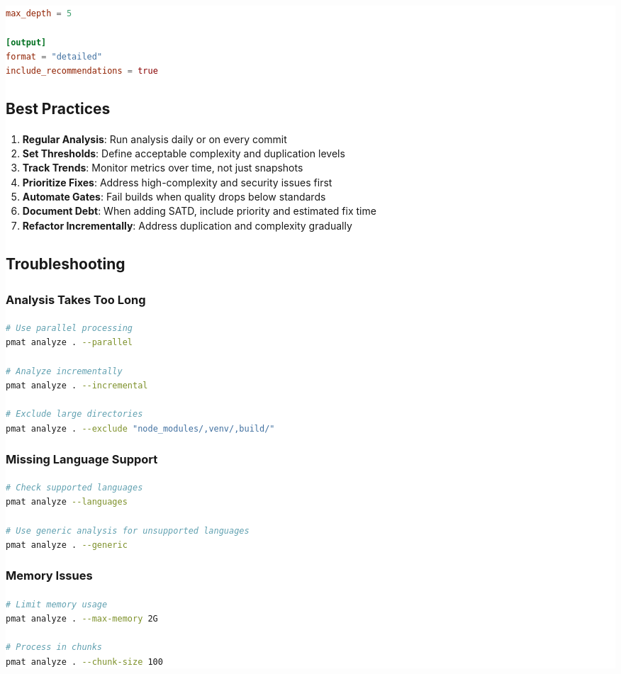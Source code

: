 ```toml
max_depth = 5

[output]
format = "detailed"
include_recommendations = true
```

## Best Practices

1. **Regular Analysis**: Run analysis daily or on every commit
2. **Set Thresholds**: Define acceptable complexity and duplication levels
3. **Track Trends**: Monitor metrics over time, not just snapshots
4. **Prioritize Fixes**: Address high-complexity and security issues first
5. **Automate Gates**: Fail builds when quality drops below standards
6. **Document Debt**: When adding SATD, include priority and estimated fix time
7. **Refactor Incrementally**: Address duplication and complexity gradually

## Troubleshooting

### Analysis Takes Too Long

```bash
# Use parallel processing
pmat analyze . --parallel

# Analyze incrementally
pmat analyze . --incremental

# Exclude large directories
pmat analyze . --exclude "node_modules/,venv/,build/"
```

### Missing Language Support

```bash
# Check supported languages
pmat analyze --languages

# Use generic analysis for unsupported languages
pmat analyze . --generic
```

### Memory Issues

```bash
# Limit memory usage
pmat analyze . --max-memory 2G

# Process in chunks
pmat analyze . --chunk-size 100
```
